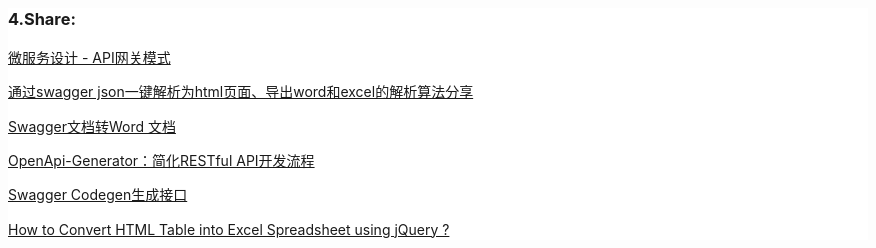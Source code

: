 
### 4.Share:

[微服务设计 - API网关模式](https://zhuanlan.zhihu.com/p/298154221)  

[通过swagger json一键解析为html页面、导出word和excel的解析算法分享](https://www.cnblogs.com/lmyupupblogs/p/12965580.html)

[Swagger文档转Word 文档](https://www.cnblogs.com/jmcui/p/8298823.html)

[OpenApi-Generator：简化RESTful API开发流程](https://blog.csdn.net/sinat_33718563/article/details/125553508)

[Swagger Codegen生成接口](https://blog.csdn.net/hl6164085/article/details/107481231)

[How to Convert HTML Table into Excel Spreadsheet using jQuery ?](https://www.geeksforgeeks.org/how-to-convert-html-table-into-excel-spreadsheet-using-jquery/)